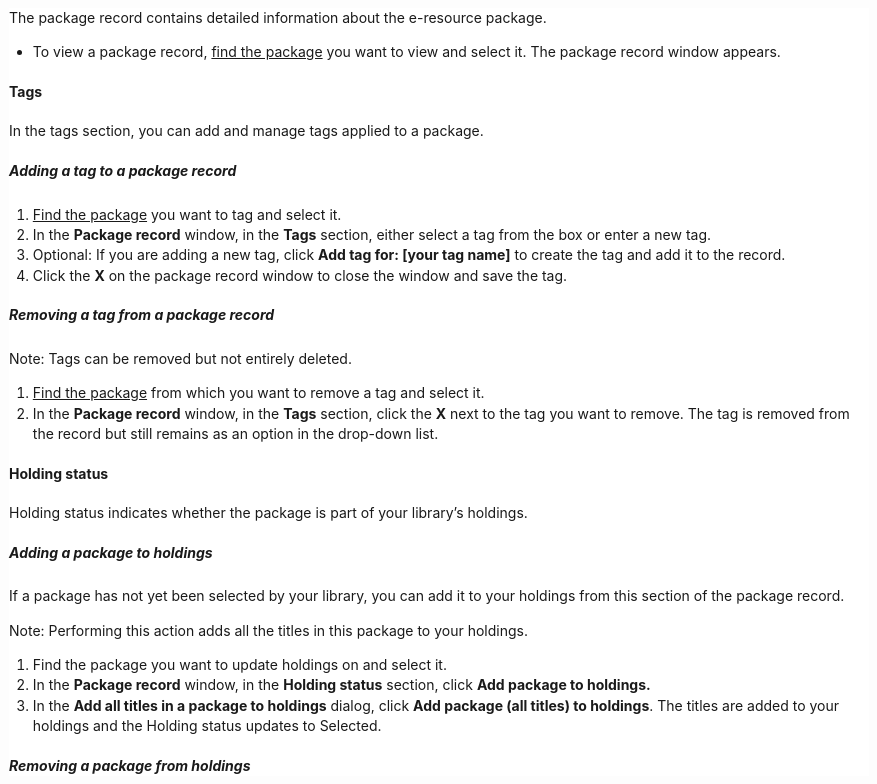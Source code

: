 The package record contains detailed information about the e-resource package.



* To view a package record, [find the package](#searching-for-providers-packages-and-titles) you want to view and select it. The package record window appears.


#### Tags

In the tags section, you can add and manage tags applied to a package.


##### Adding a tag to a package record



1. [Find the package](#searching-for-providers-packages-and-titles) you want to tag and select it.
2. In the **Package record** window, in the **Tags** section, either select a tag from the box or enter a new tag.
3. Optional: If you are adding a new tag, click **Add tag for: [your tag name]** to create the tag and add it to the record.
4. Click the **X** on the package record window to close the window and save the tag.


##### Removing a tag from a package record

Note: Tags can be removed but not entirely deleted.



1. [Find the package](#searching-for-providers-packages-and-titles) from which you want to remove a tag and select it.
2. In the **Package record** window, in the **Tags** section, click the **X** next to the tag you want to remove. The tag is removed from the record but still remains as an option in the drop-down list.


#### Holding status

Holding status indicates whether the package is part of your library’s holdings.


##### Adding a package to holdings

If a package has not yet been selected by your library, you can add it to your holdings from this section of the package record.

Note: Performing this action adds all the titles in this package to your holdings.



1. Find the package you want to update holdings on and select it.
2. In the **Package record** window, in the **Holding status** section, click **Add package to holdings.**
3. In the **Add all titles in a package to holdings** dialog, click **Add package (all titles) to holdings**. The titles are added to your holdings and the Holding status updates to Selected.


##### Removing a package from holdings


